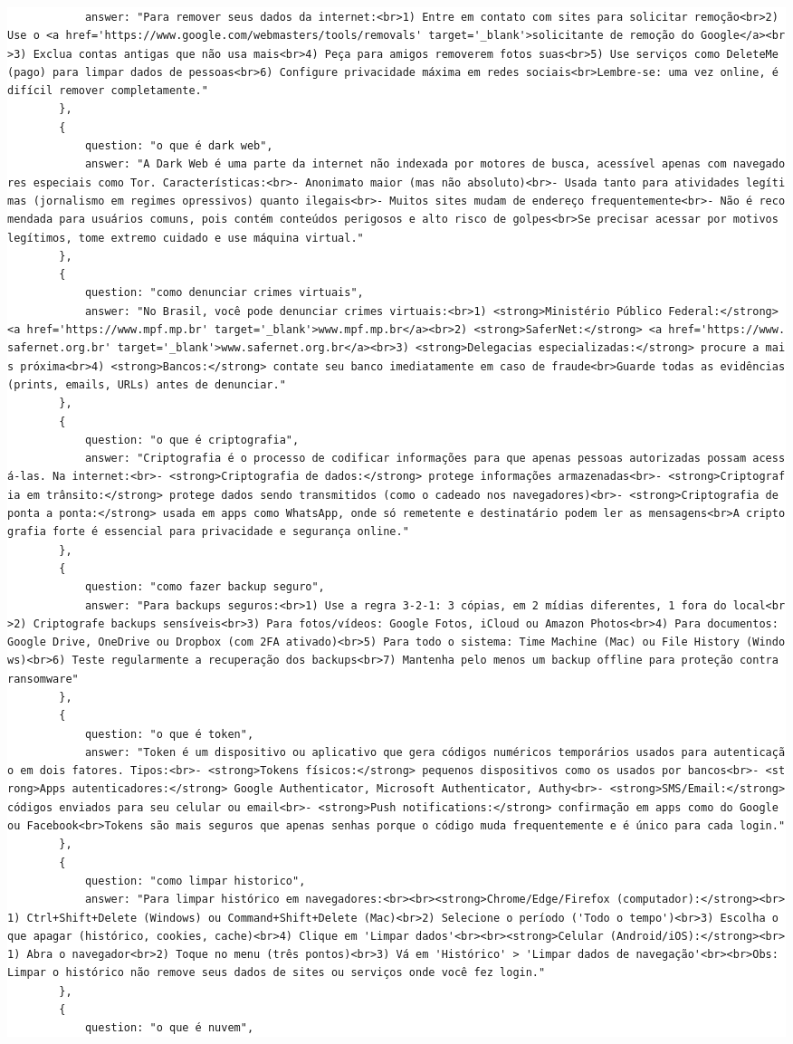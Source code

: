                 answer: "Para remover seus dados da internet:<br>1) Entre em contato com sites para solicitar remoção<br>2) Use o <a href='https://www.google.com/webmasters/tools/removals' target='_blank'>solicitante de remoção do Google</a><br>3) Exclua contas antigas que não usa mais<br>4) Peça para amigos removerem fotos suas<br>5) Use serviços como DeleteMe (pago) para limpar dados de pessoas<br>6) Configure privacidade máxima em redes sociais<br>Lembre-se: uma vez online, é difícil remover completamente."
            },
            {
                question: "o que é dark web",
                answer: "A Dark Web é uma parte da internet não indexada por motores de busca, acessível apenas com navegadores especiais como Tor. Características:<br>- Anonimato maior (mas não absoluto)<br>- Usada tanto para atividades legítimas (jornalismo em regimes opressivos) quanto ilegais<br>- Muitos sites mudam de endereço frequentemente<br>- Não é recomendada para usuários comuns, pois contém conteúdos perigosos e alto risco de golpes<br>Se precisar acessar por motivos legítimos, tome extremo cuidado e use máquina virtual."
            },
            {
                question: "como denunciar crimes virtuais",
                answer: "No Brasil, você pode denunciar crimes virtuais:<br>1) <strong>Ministério Público Federal:</strong> <a href='https://www.mpf.mp.br' target='_blank'>www.mpf.mp.br</a><br>2) <strong>SaferNet:</strong> <a href='https://www.safernet.org.br' target='_blank'>www.safernet.org.br</a><br>3) <strong>Delegacias especializadas:</strong> procure a mais próxima<br>4) <strong>Bancos:</strong> contate seu banco imediatamente em caso de fraude<br>Guarde todas as evidências (prints, emails, URLs) antes de denunciar."
            },
            {
                question: "o que é criptografia",
                answer: "Criptografia é o processo de codificar informações para que apenas pessoas autorizadas possam acessá-las. Na internet:<br>- <strong>Criptografia de dados:</strong> protege informações armazenadas<br>- <strong>Criptografia em trânsito:</strong> protege dados sendo transmitidos (como o cadeado nos navegadores)<br>- <strong>Criptografia de ponta a ponta:</strong> usada em apps como WhatsApp, onde só remetente e destinatário podem ler as mensagens<br>A criptografia forte é essencial para privacidade e segurança online."
            },
            {
                question: "como fazer backup seguro",
                answer: "Para backups seguros:<br>1) Use a regra 3-2-1: 3 cópias, em 2 mídias diferentes, 1 fora do local<br>2) Criptografe backups sensíveis<br>3) Para fotos/vídeos: Google Fotos, iCloud ou Amazon Photos<br>4) Para documentos: Google Drive, OneDrive ou Dropbox (com 2FA ativado)<br>5) Para todo o sistema: Time Machine (Mac) ou File History (Windows)<br>6) Teste regularmente a recuperação dos backups<br>7) Mantenha pelo menos um backup offline para proteção contra ransomware"
            },
            {
                question: "o que é token",
                answer: "Token é um dispositivo ou aplicativo que gera códigos numéricos temporários usados para autenticação em dois fatores. Tipos:<br>- <strong>Tokens físicos:</strong> pequenos dispositivos como os usados por bancos<br>- <strong>Apps autenticadores:</strong> Google Authenticator, Microsoft Authenticator, Authy<br>- <strong>SMS/Email:</strong> códigos enviados para seu celular ou email<br>- <strong>Push notifications:</strong> confirmação em apps como do Google ou Facebook<br>Tokens são mais seguros que apenas senhas porque o código muda frequentemente e é único para cada login."
            },
            {
                question: "como limpar historico",
                answer: "Para limpar histórico em navegadores:<br><br><strong>Chrome/Edge/Firefox (computador):</strong><br>1) Ctrl+Shift+Delete (Windows) ou Command+Shift+Delete (Mac)<br>2) Selecione o período ('Todo o tempo')<br>3) Escolha o que apagar (histórico, cookies, cache)<br>4) Clique em 'Limpar dados'<br><br><strong>Celular (Android/iOS):</strong><br>1) Abra o navegador<br>2) Toque no menu (três pontos)<br>3) Vá em 'Histórico' > 'Limpar dados de navegação'<br><br>Obs: Limpar o histórico não remove seus dados de sites ou serviços onde você fez login."
            },
            {
                question: "o que é nuvem",